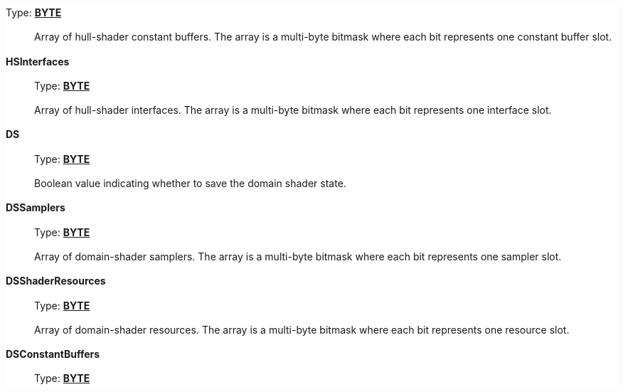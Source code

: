 Type: **[**BYTE**](https://docs.microsoft.com/windows/desktop/WinProg/windows-data-types)**

</dd> <dd>

Array of hull-shader constant buffers. The array is a multi-byte bitmask where each bit represents one constant buffer slot.

</dd> <dt>

**HSInterfaces**
</dt> <dd>

Type: **[**BYTE**](https://docs.microsoft.com/windows/desktop/WinProg/windows-data-types)**

</dd> <dd>

Array of hull-shader interfaces. The array is a multi-byte bitmask where each bit represents one interface slot.

</dd> <dt>

**DS**
</dt> <dd>

Type: **[**BYTE**](https://docs.microsoft.com/windows/desktop/WinProg/windows-data-types)**

</dd> <dd>

Boolean value indicating whether to save the domain shader state.

</dd> <dt>

**DSSamplers**
</dt> <dd>

Type: **[**BYTE**](https://docs.microsoft.com/windows/desktop/WinProg/windows-data-types)**

</dd> <dd>

Array of domain-shader samplers. The array is a multi-byte bitmask where each bit represents one sampler slot.

</dd> <dt>

**DSShaderResources**
</dt> <dd>

Type: **[**BYTE**](https://docs.microsoft.com/windows/desktop/WinProg/windows-data-types)**

</dd> <dd>

Array of domain-shader resources. The array is a multi-byte bitmask where each bit represents one resource slot.

</dd> <dt>

**DSConstantBuffers**
</dt> <dd>

Type: **[**BYTE**](https://docs.microsoft.com/windows/desktop/WinProg/windows-data-types)**

</dd> <dd>
